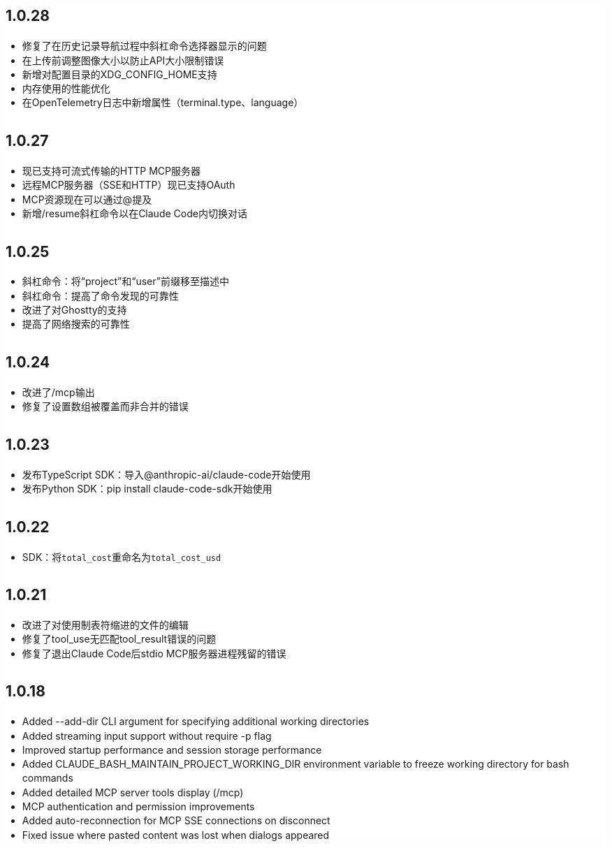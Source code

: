 ## 1.0.28

- 修复了在历史记录导航过程中斜杠命令选择器显示的问题
- 在上传前调整图像大小以防止API大小限制错误
- 新增对配置目录的XDG_CONFIG_HOME支持
- 内存使用的性能优化
- 在OpenTelemetry日志中新增属性（terminal.type、language）

## 1.0.27

- 现已支持可流式传输的HTTP MCP服务器
- 远程MCP服务器（SSE和HTTP）现已支持OAuth
- MCP资源现在可以通过@提及
- 新增/resume斜杠命令以在Claude Code内切换对话

## 1.0.25

- 斜杠命令：将“project”和“user”前缀移至描述中
- 斜杠命令：提高了命令发现的可靠性
- 改进了对Ghostty的支持
- 提高了网络搜索的可靠性

## 1.0.24

- 改进了/mcp输出
- 修复了设置数组被覆盖而非合并的错误

## 1.0.23

- 发布TypeScript SDK：导入@anthropic-ai/claude-code开始使用
- 发布Python SDK：pip install claude-code-sdk开始使用

## 1.0.22

- SDK：将`total_cost`重命名为`total_cost_usd`

## 1.0.21

- 改进了对使用制表符缩进的文件的编辑
- 修复了tool_use无匹配tool_result错误的问题
- 修复了退出Claude Code后stdio MCP服务器进程残留的错误

## 1.0.18

- Added --add-dir CLI argument for specifying additional working directories
- Added streaming input support without require -p flag
- Improved startup performance and session storage performance
- Added CLAUDE_BASH_MAINTAIN_PROJECT_WORKING_DIR environment variable to freeze working directory for bash commands
- Added detailed MCP server tools display (/mcp)
- MCP authentication and permission improvements
- Added auto-reconnection for MCP SSE connections on disconnect
- Fixed issue where pasted content was lost when dialogs appeared
